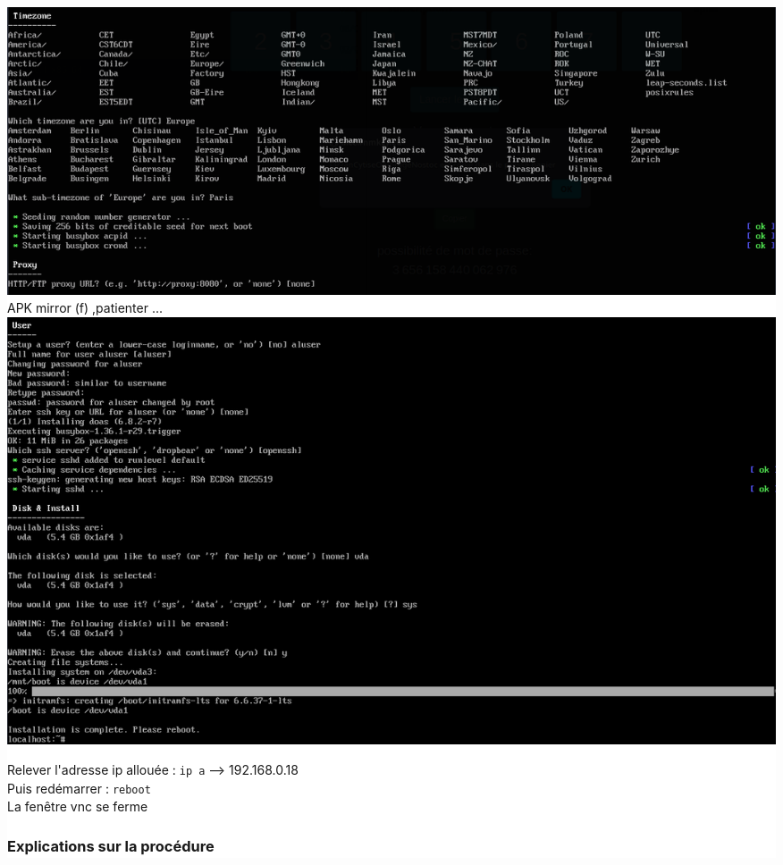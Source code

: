 ![](alpine-linux05.png)  
APK mirror (f) ,patienter ...  
![](alpine-linux06.png)  

Relever l'adresse ip allouée : `ip a` --> 192.168.0.18  
Puis redémarrer : `reboot`  
La fenêtre vnc se ferme  


### Explications sur la procédure
